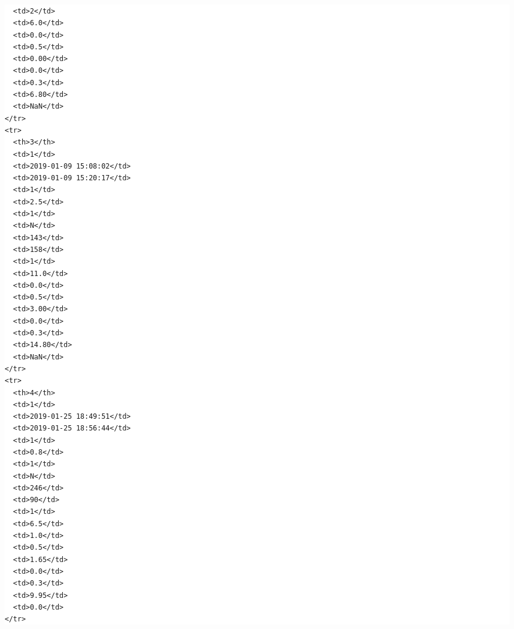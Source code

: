       <td>2</td>
      <td>6.0</td>
      <td>0.0</td>
      <td>0.5</td>
      <td>0.00</td>
      <td>0.0</td>
      <td>0.3</td>
      <td>6.80</td>
      <td>NaN</td>
    </tr>
    <tr>
      <th>3</th>
      <td>1</td>
      <td>2019-01-09 15:08:02</td>
      <td>2019-01-09 15:20:17</td>
      <td>1</td>
      <td>2.5</td>
      <td>1</td>
      <td>N</td>
      <td>143</td>
      <td>158</td>
      <td>1</td>
      <td>11.0</td>
      <td>0.0</td>
      <td>0.5</td>
      <td>3.00</td>
      <td>0.0</td>
      <td>0.3</td>
      <td>14.80</td>
      <td>NaN</td>
    </tr>
    <tr>
      <th>4</th>
      <td>1</td>
      <td>2019-01-25 18:49:51</td>
      <td>2019-01-25 18:56:44</td>
      <td>1</td>
      <td>0.8</td>
      <td>1</td>
      <td>N</td>
      <td>246</td>
      <td>90</td>
      <td>1</td>
      <td>6.5</td>
      <td>1.0</td>
      <td>0.5</td>
      <td>1.65</td>
      <td>0.0</td>
      <td>0.3</td>
      <td>9.95</td>
      <td>0.0</td>
    </tr>
  </tbody>
</table>
</div>
